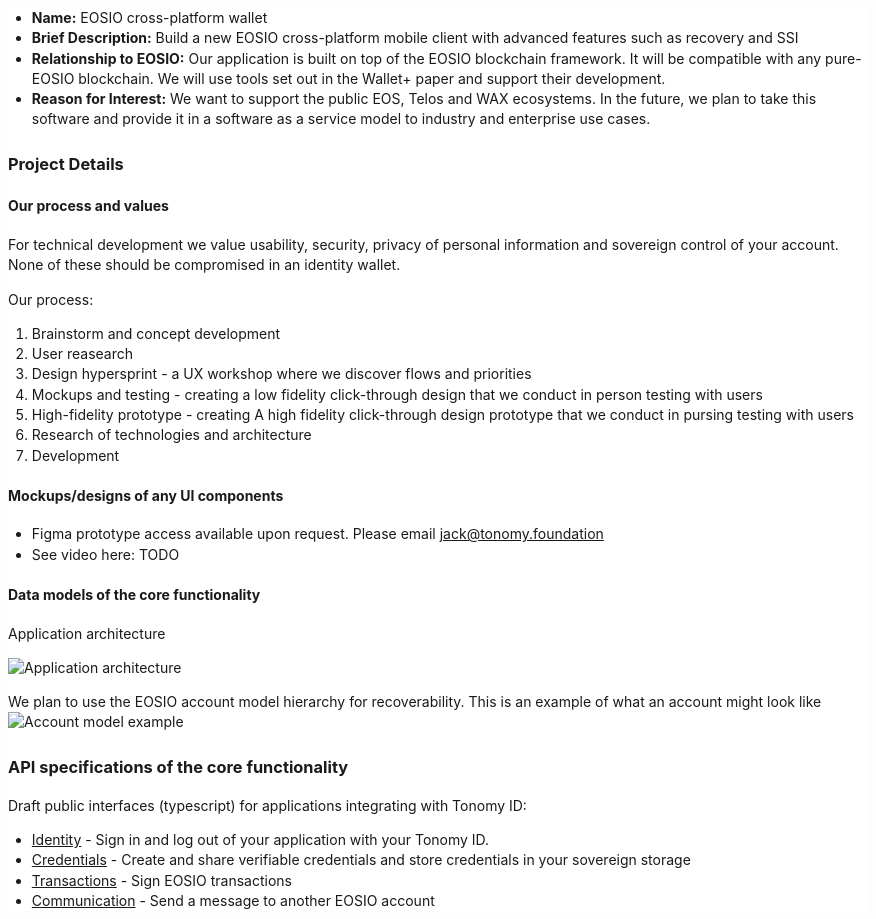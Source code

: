 - **Name:** EOSIO cross-platform wallet
- **Brief Description:**  Build a new EOSIO cross-platform mobile client with advanced features such as recovery and SSI
- **Relationship to EOSIO:** Our application is built on top of the EOSIO blockchain framework. It will be compatible with any pure-EOSIO blockchain. We will use tools set out in the Wallet+ paper and support their development.
- **Reason for Interest:** We want to support the public EOS, Telos and WAX ecosystems. In the future, we plan to take this software and provide it in a software as a service model to industry and enterprise use cases.

### Project Details

#### **Our process and values**

For technical development we value usability, security, privacy of personal information and sovereign control of your account. None of these should be compromised in an identity wallet.

Our process:
1. Brainstorm and concept development
2. User reasearch
3. Design hypersprint - a UX workshop where we discover flows and priorities
4. Mockups and testing - creating a low fidelity click-through design that we conduct in person testing with users
5. High-fidelity prototype - creating A high fidelity click-through design prototype that we conduct in pursing testing with users
6. Research of technologies and architecture
7. Development

#### **Mockups/designs of any UI components**
  - Figma prototype access available upon request. Please email jack@tonomy.foundation
  - See video here: TODO

#### **Data models of the core functionality**

Application architecture

![Application architecture](https://drive.google.com/uc?export=view&id=1HepZr9w9BxJ0EpGp2CZLeA7QtTjd1Ps9)

We plan to use the EOSIO account model hierarchy for recoverability. This is an example of what an account might look like
![Account model example](https://drive.google.com/uc?export=view&id=1Jm7xwBnM6x4lRJRxOEMaSVAxEeIrwvY5)

### **API specifications of the core functionality**

Draft public interfaces (typescript) for applications integrating with Tonomy ID:
- [Identity](https://github.com/Tonomy-Foundation/Tonomy-ID-SDK/blob/master/src/integration/identity.type.ts) - Sign in and log out of your application with your Tonomy ID.
- [Credentials](https://github.com/Tonomy-Foundation/Tonomy-ID-SDK/blob/master/src/integration/credentials.type.ts) - Create and share verifiable credentials and store credentials in your sovereign storage
- [Transactions](https://github.com/Tonomy-Foundation/Tonomy-ID-SDK/blob/master/src/integration/transaction.type.ts) - Sign EOSIO transactions
- [Communication](https://github.com/Tonomy-Foundation/Tonomy-ID-SDK/blob/master/src/integration/communication.type.ts) - Send a message to another EOSIO account
